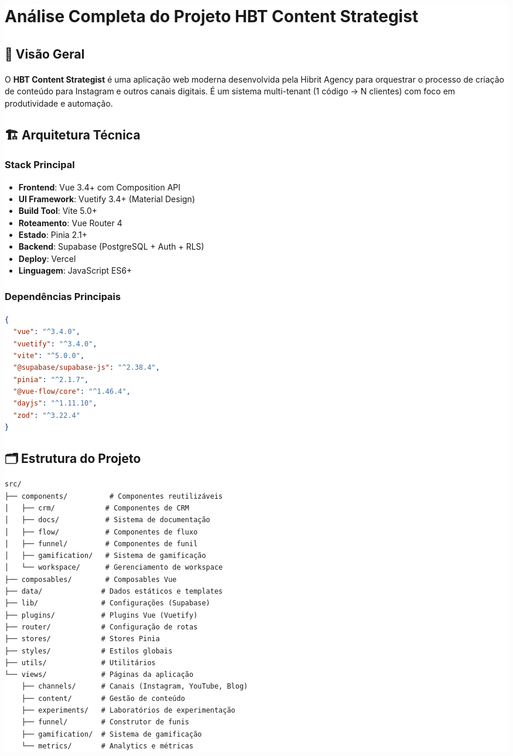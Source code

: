 # Análise Completa do Projeto HBT Content Strategist

## 🎯 Visão Geral

O **HBT Content Strategist** é uma aplicação web moderna desenvolvida pela Hibrit Agency para orquestrar o processo de criação de conteúdo para Instagram e outros canais digitais. É um sistema multi-tenant (1 código → N clientes) com foco em produtividade e automação.

## 🏗️ Arquitetura Técnica

### Stack Principal
- **Frontend**: Vue 3.4+ com Composition API
- **UI Framework**: Vuetify 3.4+ (Material Design)
- **Build Tool**: Vite 5.0+
- **Roteamento**: Vue Router 4
- **Estado**: Pinia 2.1+
- **Backend**: Supabase (PostgreSQL + Auth + RLS)
- **Deploy**: Vercel
- **Linguagem**: JavaScript ES6+

### Dependências Principais
```json
{
  "vue": "^3.4.0",
  "vuetify": "^3.4.0", 
  "vite": "^5.0.0",
  "@supabase/supabase-js": "^2.38.4",
  "pinia": "^2.1.7",
  "@vue-flow/core": "^1.46.4",
  "dayjs": "^1.11.10",
  "zod": "^3.22.4"
}
```

## 🗂️ Estrutura do Projeto

```
src/
├── components/          # Componentes reutilizáveis
│   ├── crm/            # Componentes de CRM
│   ├── docs/           # Sistema de documentação
│   ├── flow/           # Componentes de fluxo
│   ├── funnel/         # Componentes de funil
│   ├── gamification/   # Sistema de gamificação
│   └── workspace/      # Gerenciamento de workspace
├── composables/        # Composables Vue
├── data/              # Dados estáticos e templates
├── lib/               # Configurações (Supabase)
├── plugins/           # Plugins Vue (Vuetify)
├── router/            # Configuração de rotas
├── stores/            # Stores Pinia
├── styles/            # Estilos globais
├── utils/             # Utilitários
└── views/             # Páginas da aplicação
    ├── channels/      # Canais (Instagram, YouTube, Blog)
    ├── content/       # Gestão de conteúdo
    ├── experiments/   # Laboratórios de experimentação
    ├── funnel/        # Construtor de funis
    ├── gamification/  # Sistema de gamificação
    └── metrics/       # Analytics e métricas
```
